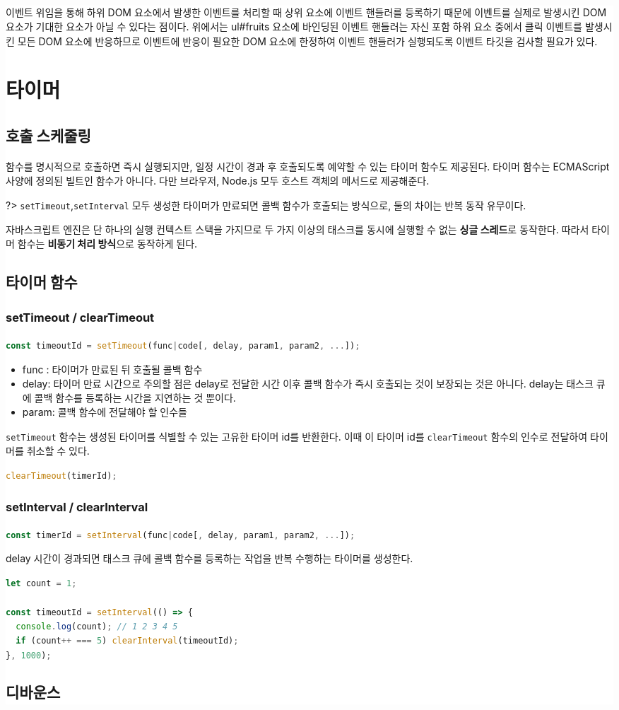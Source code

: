 이벤트 위임을 통해 하위 DOM 요소에서 발생한 이벤트를 처리할 때 상위 요소에 이벤트 핸들러를 등록하기 때문에 이벤트를 실제로 발생시킨 DOM 요소가 기대한 요소가 아닐 수 있다는 점이다. 위에서는 ul#fruits 요소에 바인딩된 이벤트 핸들러는 자신 포함 하위 요소 중에서 클릭 이벤트를 발생시킨 모든 DOM 요소에 반응하므로 이벤트에 반응이 필요한 DOM 요소에 한정하여 이벤트 핸들러가 실행되도록 이벤트 타깃을 검사할 필요가 있다.

# 타이머

## 호출 스케줄링

함수를 명시적으로 호출하면 즉시 실행되지만, 일정 시간이 경과 후 호출되도록 예약할 수 있는 타이머 함수도 제공된다. 타이머 함수는 ECMAScript 사양에 정의된 빌트인 함수가 아니다. 다만 브라우저, Node.js 모두 호스트 객체의 메서드로 제공해준다.

?> `setTimeout`,`setInterval` 모두 생성한 타이머가 만료되면 콜백 함수가 호출되는 방식으로, 둘의 차이는 반복 동작 유무이다.

자바스크립트 엔진은 단 하나의 실행 컨텍스트 스택을 가지므로 두 가지 이상의 태스크를 동시에 실행할 수 없는 **싱글 스레드**로 동작한다. 따라서 타이머 함수는 **비동기 처리 방식**으로 동작하게 된다.

## 타이머 함수

### setTimeout / clearTimeout

```javascript
const timeoutId = setTimeout(func|code[, delay, param1, param2, ...]);
```

- func : 타이머가 만료된 뒤 호출될 콜백 함수
- delay: 타이머 만료 시간으로 주의할 점은 delay로 전달한 시간 이후 콜백 함수가 즉시 호출되는 것이 보장되는 것은 아니다. delay는 태스크 큐에 콜백 함수를 등록하는 시간을 지연하는 것 뿐이다.
- param: 콜백 함수에 전달해야 할 인수들

`setTimeout` 함수는 생성된 타이머를 식별할 수 있는 고유한 타이머 id를 반환한다. 이때 이 타이머 id를 `clearTimeout` 함수의 인수로 전달하여 타이머를 취소할 수 있다.

```javascript
clearTimeout(timerId);
```

### setInterval / clearInterval

```javascript
const timerId = setInterval(func|code[, delay, param1, param2, ...]);
```

delay 시간이 경과되면 태스크 큐에 콜백 함수를 등록하는 작업을 반복 수행하는 타이머를 생성한다.

```javascript
let count = 1;

const timeoutId = setInterval(() => {
  console.log(count); // 1 2 3 4 5
  if (count++ === 5) clearInterval(timeoutId);
}, 1000);
```

## 디바운스
